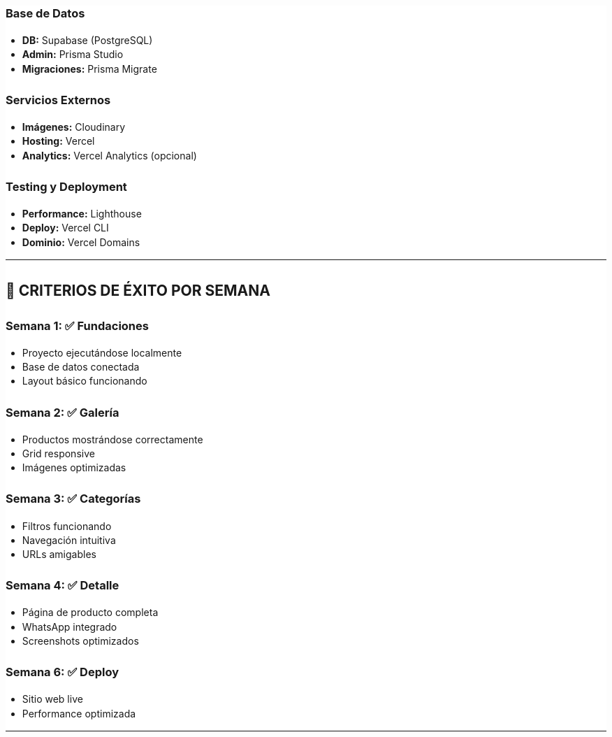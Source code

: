 ### **Base de Datos**

- **DB:** Supabase (PostgreSQL)
- **Admin:** Prisma Studio
- **Migraciones:** Prisma Migrate

### **Servicios Externos**

- **Imágenes:** Cloudinary
- **Hosting:** Vercel
- **Analytics:** Vercel Analytics (opcional)

### **Testing y Deployment**

- **Performance:** Lighthouse
- **Deploy:** Vercel CLI
- **Dominio:** Vercel Domains

---

## 🎯 **CRITERIOS DE ÉXITO POR SEMANA**

### **Semana 1: ✅ Fundaciones**

- Proyecto ejecutándose localmente
- Base de datos conectada
- Layout básico funcionando

### **Semana 2: ✅ Galería**

- Productos mostrándose correctamente
- Grid responsive
- Imágenes optimizadas

### **Semana 3: ✅ Categorías**

- Filtros funcionando
- Navegación intuitiva
- URLs amigables

### **Semana 4: ✅ Detalle**

- Página de producto completa
- WhatsApp integrado
- Screenshots optimizados

### **Semana 6: ✅ Deploy**

- Sitio web live
- Performance optimizada

---
